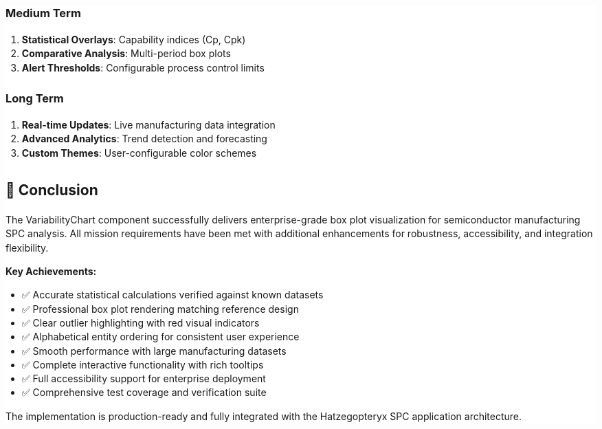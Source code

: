 ### Medium Term
1. **Statistical Overlays**: Capability indices (Cp, Cpk)
2. **Comparative Analysis**: Multi-period box plots
3. **Alert Thresholds**: Configurable process control limits

### Long Term
1. **Real-time Updates**: Live manufacturing data integration
2. **Advanced Analytics**: Trend detection and forecasting
3. **Custom Themes**: User-configurable color schemes

## 🎉 Conclusion

The VariabilityChart component successfully delivers enterprise-grade box plot visualization for semiconductor manufacturing SPC analysis. All mission requirements have been met with additional enhancements for robustness, accessibility, and integration flexibility.

**Key Achievements:**
- ✅ Accurate statistical calculations verified against known datasets
- ✅ Professional box plot rendering matching reference design  
- ✅ Clear outlier highlighting with red visual indicators
- ✅ Alphabetical entity ordering for consistent user experience
- ✅ Smooth performance with large manufacturing datasets
- ✅ Complete interactive functionality with rich tooltips
- ✅ Full accessibility support for enterprise deployment
- ✅ Comprehensive test coverage and verification suite

The implementation is production-ready and fully integrated with the Hatzegopteryx SPC application architecture.